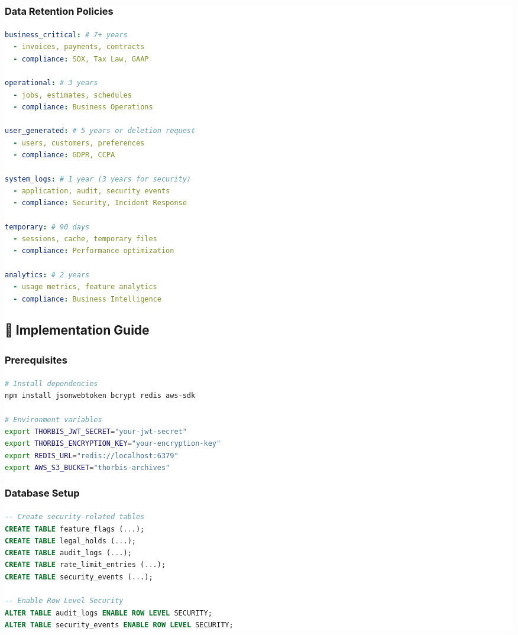 ### Data Retention Policies
```yaml
business_critical: # 7+ years
  - invoices, payments, contracts
  - compliance: SOX, Tax Law, GAAP
  
operational: # 3 years  
  - jobs, estimates, schedules
  - compliance: Business Operations
  
user_generated: # 5 years or deletion request
  - users, customers, preferences
  - compliance: GDPR, CCPA
  
system_logs: # 1 year (3 years for security)
  - application, audit, security events
  - compliance: Security, Incident Response
  
temporary: # 90 days
  - sessions, cache, temporary files
  - compliance: Performance optimization
  
analytics: # 2 years
  - usage metrics, feature analytics
  - compliance: Business Intelligence
```

## 🚀 Implementation Guide

### Prerequisites
```bash
# Install dependencies
npm install jsonwebtoken bcrypt redis aws-sdk

# Environment variables
export THORBIS_JWT_SECRET="your-jwt-secret"
export THORBIS_ENCRYPTION_KEY="your-encryption-key"
export REDIS_URL="redis://localhost:6379"
export AWS_S3_BUCKET="thorbis-archives"
```

### Database Setup
```sql
-- Create security-related tables
CREATE TABLE feature_flags (...);
CREATE TABLE legal_holds (...);
CREATE TABLE audit_logs (...);
CREATE TABLE rate_limit_entries (...);
CREATE TABLE security_events (...);

-- Enable Row Level Security
ALTER TABLE audit_logs ENABLE ROW LEVEL SECURITY;
ALTER TABLE security_events ENABLE ROW LEVEL SECURITY;
```
